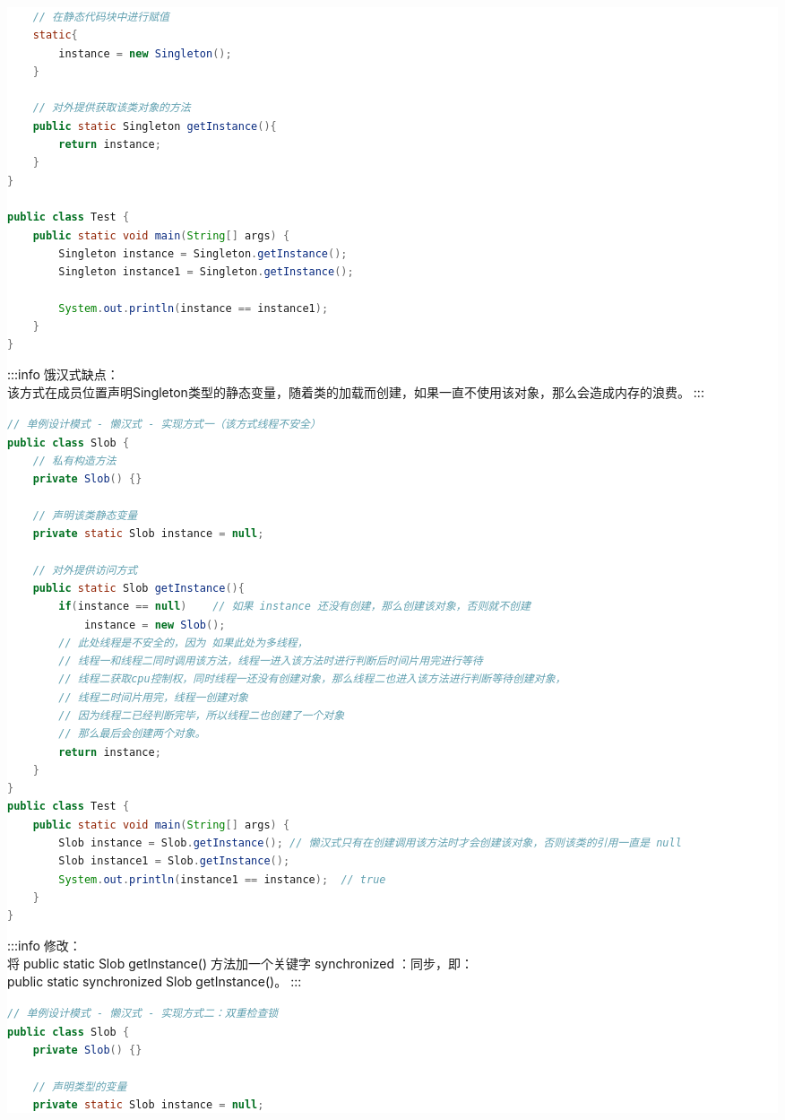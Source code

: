 ```java
    // 在静态代码块中进行赋值
    static{
        instance = new Singleton();
    }

    // 对外提供获取该类对象的方法
    public static Singleton getInstance(){
        return instance;
    }
}

public class Test {
    public static void main(String[] args) {
        Singleton instance = Singleton.getInstance();
        Singleton instance1 = Singleton.getInstance();

        System.out.println(instance == instance1);
    }
}
```
:::info
饿汉式缺点：<br />该方式在成员位置声明Singleton类型的静态变量，随着类的加载而创建，如果一直不使用该对象，那么会造成内存的浪费。
:::
```java
// 单例设计模式 - 懒汉式 - 实现方式一（该方式线程不安全）
public class Slob {
    // 私有构造方法
    private Slob() {}

    // 声明该类静态变量
    private static Slob instance = null;

    // 对外提供访问方式
    public static Slob getInstance(){
        if(instance == null)    // 如果 instance 还没有创建，那么创建该对象，否则就不创建
        	instance = new Slob();
        // 此处线程是不安全的，因为 如果此处为多线程，
        // 线程一和线程二同时调用该方法，线程一进入该方法时进行判断后时间片用完进行等待
        // 线程二获取cpu控制权，同时线程一还没有创建对象，那么线程二也进入该方法进行判断等待创建对象，
        // 线程二时间片用完，线程一创建对象
        // 因为线程二已经判断完毕，所以线程二也创建了一个对象
        // 那么最后会创建两个对象。
        return instance;
    }
}
public class Test {
    public static void main(String[] args) {
        Slob instance = Slob.getInstance(); // 懒汉式只有在创建调用该方法时才会创建该对象，否则该类的引用一直是 null
        Slob instance1 = Slob.getInstance();
        System.out.println(instance1 == instance);  // true
    }
}
```
:::info
修改：<br />将 public static Slob getInstance() 方法加一个关键字 synchronized ：同步，即：<br />public static synchronized Slob getInstance()。
:::
```java
// 单例设计模式 - 懒汉式 - 实现方式二：双重检查锁
public class Slob {
    private Slob() {}

    // 声明类型的变量
    private static Slob instance = null;
```